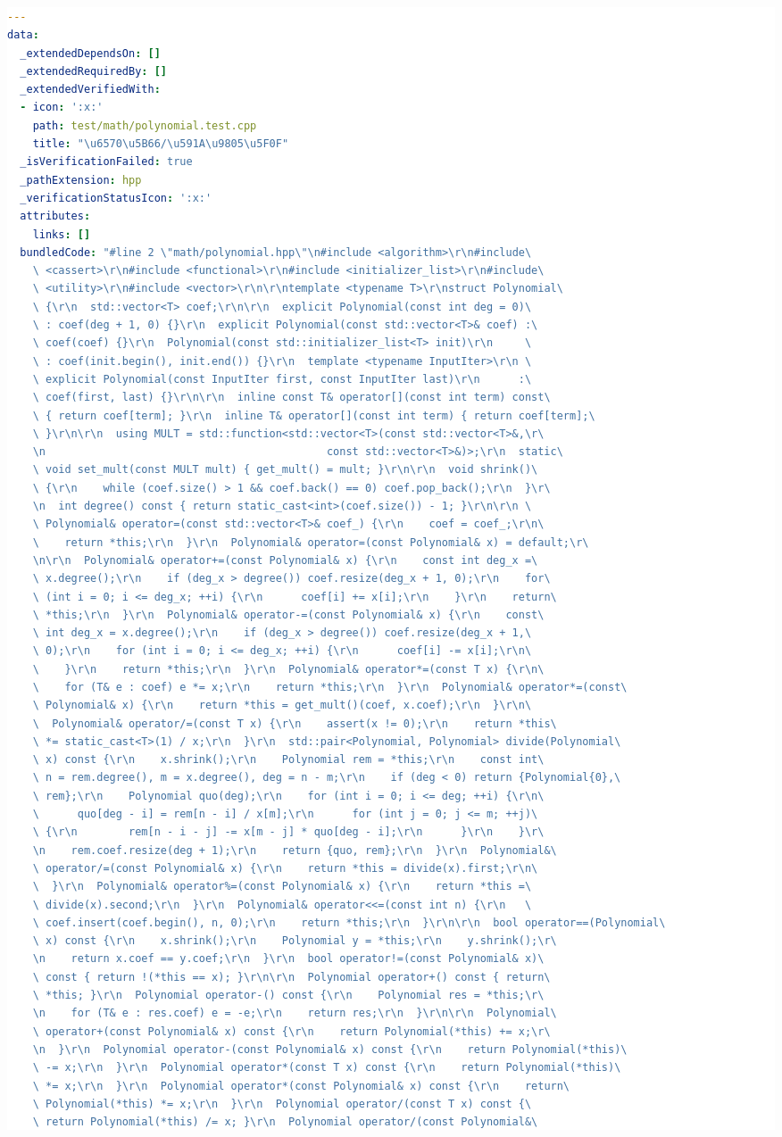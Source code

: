 ```yaml
---
data:
  _extendedDependsOn: []
  _extendedRequiredBy: []
  _extendedVerifiedWith:
  - icon: ':x:'
    path: test/math/polynomial.test.cpp
    title: "\u6570\u5B66/\u591A\u9805\u5F0F"
  _isVerificationFailed: true
  _pathExtension: hpp
  _verificationStatusIcon: ':x:'
  attributes:
    links: []
  bundledCode: "#line 2 \"math/polynomial.hpp\"\n#include <algorithm>\r\n#include\
    \ <cassert>\r\n#include <functional>\r\n#include <initializer_list>\r\n#include\
    \ <utility>\r\n#include <vector>\r\n\r\ntemplate <typename T>\r\nstruct Polynomial\
    \ {\r\n  std::vector<T> coef;\r\n\r\n  explicit Polynomial(const int deg = 0)\
    \ : coef(deg + 1, 0) {}\r\n  explicit Polynomial(const std::vector<T>& coef) :\
    \ coef(coef) {}\r\n  Polynomial(const std::initializer_list<T> init)\r\n     \
    \ : coef(init.begin(), init.end()) {}\r\n  template <typename InputIter>\r\n \
    \ explicit Polynomial(const InputIter first, const InputIter last)\r\n      :\
    \ coef(first, last) {}\r\n\r\n  inline const T& operator[](const int term) const\
    \ { return coef[term]; }\r\n  inline T& operator[](const int term) { return coef[term];\
    \ }\r\n\r\n  using MULT = std::function<std::vector<T>(const std::vector<T>&,\r\
    \n                                            const std::vector<T>&)>;\r\n  static\
    \ void set_mult(const MULT mult) { get_mult() = mult; }\r\n\r\n  void shrink()\
    \ {\r\n    while (coef.size() > 1 && coef.back() == 0) coef.pop_back();\r\n  }\r\
    \n  int degree() const { return static_cast<int>(coef.size()) - 1; }\r\n\r\n \
    \ Polynomial& operator=(const std::vector<T>& coef_) {\r\n    coef = coef_;\r\n\
    \    return *this;\r\n  }\r\n  Polynomial& operator=(const Polynomial& x) = default;\r\
    \n\r\n  Polynomial& operator+=(const Polynomial& x) {\r\n    const int deg_x =\
    \ x.degree();\r\n    if (deg_x > degree()) coef.resize(deg_x + 1, 0);\r\n    for\
    \ (int i = 0; i <= deg_x; ++i) {\r\n      coef[i] += x[i];\r\n    }\r\n    return\
    \ *this;\r\n  }\r\n  Polynomial& operator-=(const Polynomial& x) {\r\n    const\
    \ int deg_x = x.degree();\r\n    if (deg_x > degree()) coef.resize(deg_x + 1,\
    \ 0);\r\n    for (int i = 0; i <= deg_x; ++i) {\r\n      coef[i] -= x[i];\r\n\
    \    }\r\n    return *this;\r\n  }\r\n  Polynomial& operator*=(const T x) {\r\n\
    \    for (T& e : coef) e *= x;\r\n    return *this;\r\n  }\r\n  Polynomial& operator*=(const\
    \ Polynomial& x) {\r\n    return *this = get_mult()(coef, x.coef);\r\n  }\r\n\
    \  Polynomial& operator/=(const T x) {\r\n    assert(x != 0);\r\n    return *this\
    \ *= static_cast<T>(1) / x;\r\n  }\r\n  std::pair<Polynomial, Polynomial> divide(Polynomial\
    \ x) const {\r\n    x.shrink();\r\n    Polynomial rem = *this;\r\n    const int\
    \ n = rem.degree(), m = x.degree(), deg = n - m;\r\n    if (deg < 0) return {Polynomial{0},\
    \ rem};\r\n    Polynomial quo(deg);\r\n    for (int i = 0; i <= deg; ++i) {\r\n\
    \      quo[deg - i] = rem[n - i] / x[m];\r\n      for (int j = 0; j <= m; ++j)\
    \ {\r\n        rem[n - i - j] -= x[m - j] * quo[deg - i];\r\n      }\r\n    }\r\
    \n    rem.coef.resize(deg + 1);\r\n    return {quo, rem};\r\n  }\r\n  Polynomial&\
    \ operator/=(const Polynomial& x) {\r\n    return *this = divide(x).first;\r\n\
    \  }\r\n  Polynomial& operator%=(const Polynomial& x) {\r\n    return *this =\
    \ divide(x).second;\r\n  }\r\n  Polynomial& operator<<=(const int n) {\r\n   \
    \ coef.insert(coef.begin(), n, 0);\r\n    return *this;\r\n  }\r\n\r\n  bool operator==(Polynomial\
    \ x) const {\r\n    x.shrink();\r\n    Polynomial y = *this;\r\n    y.shrink();\r\
    \n    return x.coef == y.coef;\r\n  }\r\n  bool operator!=(const Polynomial& x)\
    \ const { return !(*this == x); }\r\n\r\n  Polynomial operator+() const { return\
    \ *this; }\r\n  Polynomial operator-() const {\r\n    Polynomial res = *this;\r\
    \n    for (T& e : res.coef) e = -e;\r\n    return res;\r\n  }\r\n\r\n  Polynomial\
    \ operator+(const Polynomial& x) const {\r\n    return Polynomial(*this) += x;\r\
    \n  }\r\n  Polynomial operator-(const Polynomial& x) const {\r\n    return Polynomial(*this)\
    \ -= x;\r\n  }\r\n  Polynomial operator*(const T x) const {\r\n    return Polynomial(*this)\
    \ *= x;\r\n  }\r\n  Polynomial operator*(const Polynomial& x) const {\r\n    return\
    \ Polynomial(*this) *= x;\r\n  }\r\n  Polynomial operator/(const T x) const {\
    \ return Polynomial(*this) /= x; }\r\n  Polynomial operator/(const Polynomial&\
```
